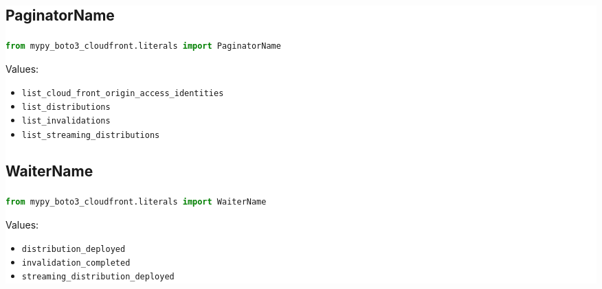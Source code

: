 
## PaginatorName

```python
from mypy_boto3_cloudfront.literals import PaginatorName
```

Values:

- `list_cloud_front_origin_access_identities`
- `list_distributions`
- `list_invalidations`
- `list_streaming_distributions`

## WaiterName

```python
from mypy_boto3_cloudfront.literals import WaiterName
```

Values:

- `distribution_deployed`
- `invalidation_completed`
- `streaming_distribution_deployed`
